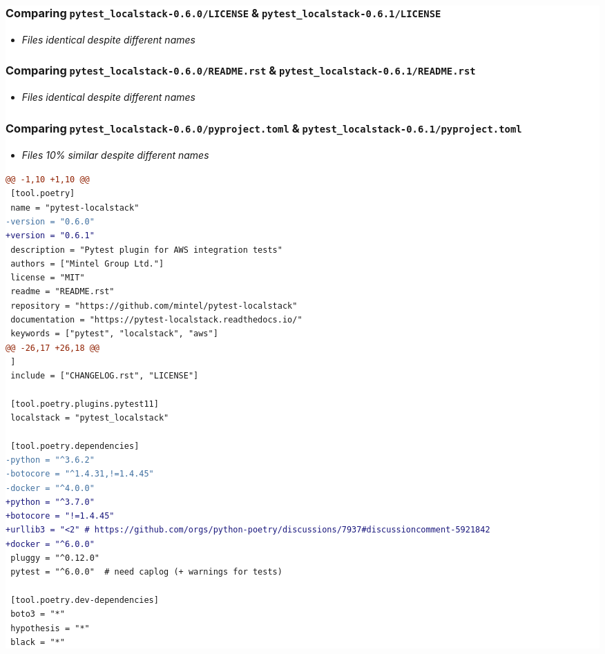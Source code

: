 ### Comparing `pytest_localstack-0.6.0/LICENSE` & `pytest_localstack-0.6.1/LICENSE`

 * *Files identical despite different names*

### Comparing `pytest_localstack-0.6.0/README.rst` & `pytest_localstack-0.6.1/README.rst`

 * *Files identical despite different names*

### Comparing `pytest_localstack-0.6.0/pyproject.toml` & `pytest_localstack-0.6.1/pyproject.toml`

 * *Files 10% similar despite different names*

```diff
@@ -1,10 +1,10 @@
 [tool.poetry]
 name = "pytest-localstack"
-version = "0.6.0"
+version = "0.6.1"
 description = "Pytest plugin for AWS integration tests"
 authors = ["Mintel Group Ltd."]
 license = "MIT"
 readme = "README.rst"
 repository = "https://github.com/mintel/pytest-localstack"
 documentation = "https://pytest-localstack.readthedocs.io/"
 keywords = ["pytest", "localstack", "aws"]
@@ -26,17 +26,18 @@
 ]
 include = ["CHANGELOG.rst", "LICENSE"]
 
 [tool.poetry.plugins.pytest11]
 localstack = "pytest_localstack"
 
 [tool.poetry.dependencies]
-python = "^3.6.2"
-botocore = "^1.4.31,!=1.4.45"
-docker = "^4.0.0"
+python = "^3.7.0"
+botocore = "!=1.4.45"
+urllib3 = "<2" # https://github.com/orgs/python-poetry/discussions/7937#discussioncomment-5921842
+docker = "^6.0.0"
 pluggy = "^0.12.0"
 pytest = "^6.0.0"  # need caplog (+ warnings for tests)
 
 [tool.poetry.dev-dependencies]
 boto3 = "*"
 hypothesis = "*"
 black = "*"
```
